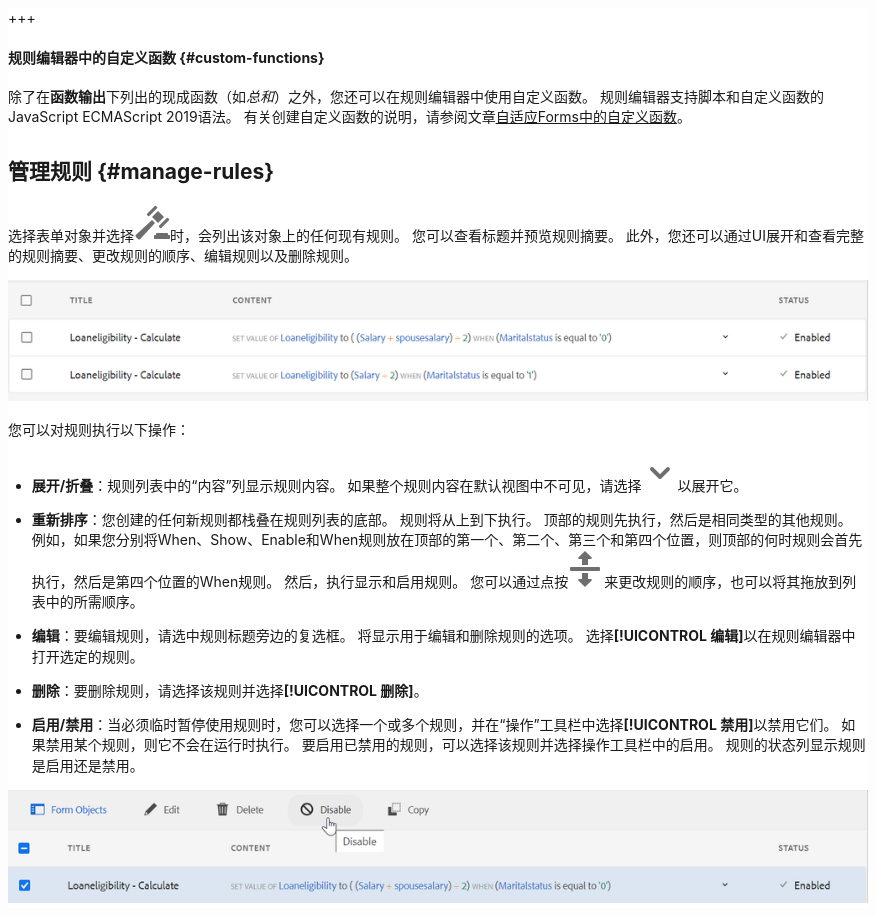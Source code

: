 +++




#### 规则编辑器中的自定义函数 {#custom-functions}

除了在&#x200B;**函数输出**&#x200B;下列出的现成函数（如&#x200B;*总和*）之外，您还可以在规则编辑器中使用自定义函数。 规则编辑器支持脚本和自定义函数的JavaScript ECMAScript 2019语法。 有关创建自定义函数的说明，请参阅文章[自适应Forms中的自定义函数](/help/forms/create-and-use-custom-functions.md)。



## 管理规则 {#manage-rules}

选择表单对象并选择![edit-rules1](assets/edit-rules-icon.svg)时，会列出该对象上的任何现有规则。 您可以查看标题并预览规则摘要。 此外，您还可以通过UI展开和查看完整的规则摘要、更改规则的顺序、编辑规则以及删除规则。

![列表规则](assets/list-rules-cc.png)

您可以对规则执行以下操作：

* **展开/折叠**：规则列表中的“内容”列显示规则内容。 如果整个规则内容在默认视图中不可见，请选择![expand-rule-content](assets/Smock_ChevronDown.svg)以展开它。

* **重新排序**：您创建的任何新规则都栈叠在规则列表的底部。 规则将从上到下执行。 顶部的规则先执行，然后是相同类型的其他规则。 例如，如果您分别将When、Show、Enable和When规则放在顶部的第一个、第二个、第三个和第四个位置，则顶部的何时规则会首先执行，然后是第四个位置的When规则。 然后，执行显示和启用规则。
您可以通过点按![排序规则](assets/sort-rules.svg)来更改规则的顺序，也可以将其拖放到列表中的所需顺序。

* **编辑**：要编辑规则，请选中规则标题旁边的复选框。 将显示用于编辑和删除规则的选项。 选择&#x200B;**[!UICONTROL 编辑]**&#x200B;以在规则编辑器中打开选定的规则。

* **删除**：要删除规则，请选择该规则并选择&#x200B;**[!UICONTROL 删除]**。

* **启用/禁用**：当必须临时暂停使用规则时，您可以选择一个或多个规则，并在“操作”工具栏中选择&#x200B;**[!UICONTROL 禁用]**&#x200B;以禁用它们。 如果禁用某个规则，则它不会在运行时执行。 要启用已禁用的规则，可以选择该规则并选择操作工具栏中的启用。 规则的状态列显示规则是启用还是禁用。

![禁用规则](assets/disablerule-cc.png)

